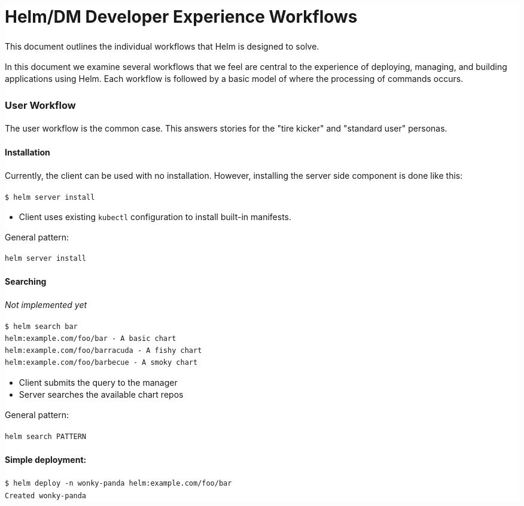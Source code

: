 # Helm/DM Developer Experience Workflows

This document outlines the individual workflows that Helm is designed to
solve.

In this document we examine several workflows that we feel are central to
the experience of deploying, managing, and building applications using
Helm. Each workflow is followed by a basic model of where the processing
of commands occurs.

### User Workflow

The user workflow is the common case. This answers stories for the "tire
kicker" and "standard user" personas.

#### Installation

Currently, the client can be used with no installation. However, installing the server side component is done like this:

```
$ helm server install
```

- Client uses existing `kubectl` configuration to install built-in manifests.

General pattern:
```
helm server install
```

#### Searching

*Not implemented yet*

```
$ helm search bar
helm:example.com/foo/bar - A basic chart
helm:example.com/foo/barracuda - A fishy chart
helm:example.com/foo/barbecue - A smoky chart
```

- Client submits the query to the manager
- Server searches the available chart repos

General pattern:
```
helm search PATTERN
```


#### Simple deployment:

```
$ helm deploy -n wonky-panda helm:example.com/foo/bar
Created wonky-panda
```
